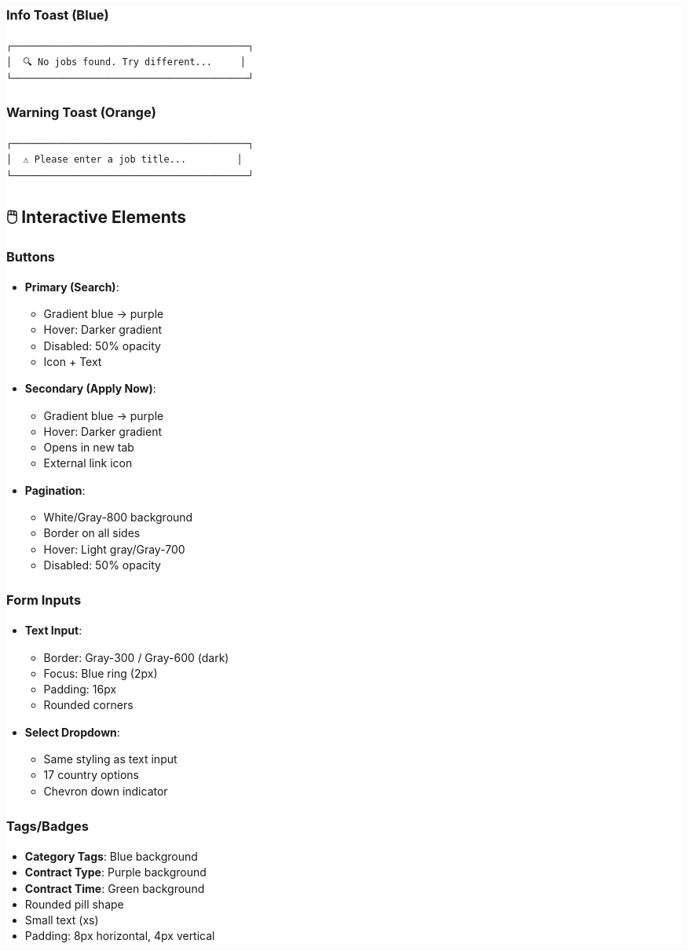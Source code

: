 ### Info Toast (Blue)
```
┌──────────────────────────────────────────┐
│  🔍 No jobs found. Try different...     │
└──────────────────────────────────────────┘
```

### Warning Toast (Orange)
```
┌──────────────────────────────────────────┐
│  ⚠️ Please enter a job title...         │
└──────────────────────────────────────────┘
```

## 🖱️ Interactive Elements

### Buttons
- **Primary (Search)**: 
  - Gradient blue → purple
  - Hover: Darker gradient
  - Disabled: 50% opacity
  - Icon + Text

- **Secondary (Apply Now)**:
  - Gradient blue → purple
  - Hover: Darker gradient
  - Opens in new tab
  - External link icon

- **Pagination**:
  - White/Gray-800 background
  - Border on all sides
  - Hover: Light gray/Gray-700
  - Disabled: 50% opacity

### Form Inputs
- **Text Input**:
  - Border: Gray-300 / Gray-600 (dark)
  - Focus: Blue ring (2px)
  - Padding: 16px
  - Rounded corners

- **Select Dropdown**:
  - Same styling as text input
  - 17 country options
  - Chevron down indicator

### Tags/Badges
- **Category Tags**: Blue background
- **Contract Type**: Purple background
- **Contract Time**: Green background
- Rounded pill shape
- Small text (xs)
- Padding: 8px horizontal, 4px vertical
